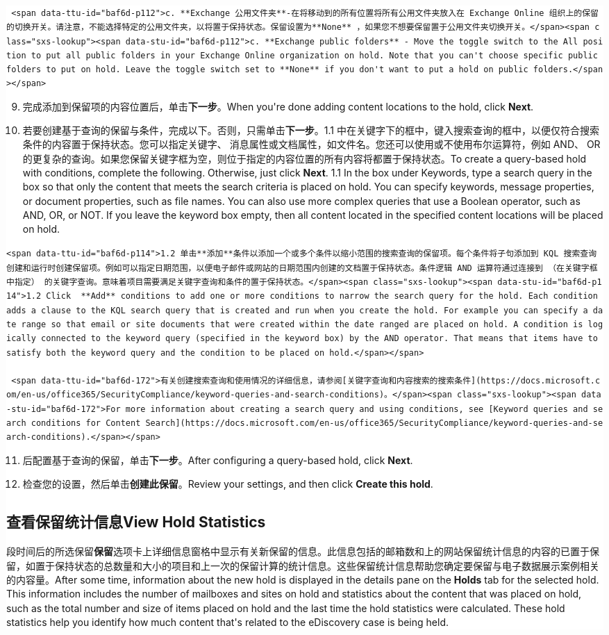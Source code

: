      <span data-ttu-id="baf6d-p112">c. **Exchange 公用文件夹**-在将移动到的所有位置将所有公用文件夹放入在 Exchange Online 组织上的保留的切换开关。请注意，不能选择特定的公用文件夹，以将置于保持状态。保留设置为**None** ，如果您不想要保留置于公用文件夹切换开关。</span><span class="sxs-lookup"><span data-stu-id="baf6d-p112">c. **Exchange public folders** - Move the toggle switch to the All position to put all public folders in your Exchange Online organization on hold. Note that you can't choose specific public folders to put on hold. Leave the toggle switch set to **None** if you don't want to put a hold on public folders.</span></span>

  9. <span data-ttu-id="baf6d-160">完成添加到保留项的内容位置后，单击**下一步**。</span><span class="sxs-lookup"><span data-stu-id="baf6d-160">When you're done adding content locations to the hold, click **Next**.</span></span>
  
  10. <span data-ttu-id="baf6d-p113">若要创建基于查询的保留与条件，完成以下。否则，只需单击**下一步**。1.1 中在关键字下的框中，键入搜索查询的框中，以便仅符合搜索条件的内容置于保持状态。您可以指定关键字、 消息属性或文档属性，如文件名。您还可以使用或不使用布尔运算符，例如 AND、 OR 的更复杂的查询。如果您保留关键字框为空，则位于指定的内容位置的所有内容将都置于保持状态。</span><span class="sxs-lookup"><span data-stu-id="baf6d-p113">To create a query-based hold with conditions, complete the following. Otherwise, just click **Next**. 1.1 In the box under Keywords, type a search query in the box so that only the content that meets the search criteria is placed on hold. You can specify keywords, message properties, or document properties, such as file names. You can also use more complex queries that use a Boolean operator, such as AND, OR, or NOT. If you leave the keyword box empty, then all content located in the specified content locations will be placed on hold.</span></span>

    <span data-ttu-id="baf6d-p114">1.2 单击**添加**条件以添加一个或多个条件以缩小范围的搜索查询的保留项。每个条件将子句添加到 KQL 搜索查询创建和运行时创建保留项。例如可以指定日期范围，以便电子邮件或网站的日期范围内创建的文档置于保持状态。条件逻辑 AND 运算符通过连接到 （在关键字框中指定） 的关键字查询。意味着项目需要满足关键字查询和条件的置于保持状态。</span><span class="sxs-lookup"><span data-stu-id="baf6d-p114">1.2 Click  **Add** conditions to add one or more conditions to narrow the search query for the hold. Each condition adds a clause to the KQL search query that is created and run when you create the hold. For example you can specify a date range so that email or site documents that were created within the date ranged are placed on hold. A condition is logically connected to the keyword query (specified in the keyword box) by the AND operator. That means that items have to satisfy both the keyword query and the condition to be placed on hold.</span></span>

     <span data-ttu-id="baf6d-172">有关创建搜索查询和使用情况的详细信息，请参阅[关键字查询和内容搜索的搜索条件](https://docs.microsoft.com/en-us/office365/SecurityCompliance/keyword-queries-and-search-conditions)。</span><span class="sxs-lookup"><span data-stu-id="baf6d-172">For more information about creating a search query and using conditions, see [Keyword queries and search conditions for Content Search](https://docs.microsoft.com/en-us/office365/SecurityCompliance/keyword-queries-and-search-conditions).</span></span>

  11. <span data-ttu-id="baf6d-173">后配置基于查询的保留，单击**下一步**。</span><span class="sxs-lookup"><span data-stu-id="baf6d-173">After configuring a query-based hold, click **Next**.</span></span>
 
  12. <span data-ttu-id="baf6d-174">检查您的设置，然后单击**创建此保留**。</span><span class="sxs-lookup"><span data-stu-id="baf6d-174">Review your settings, and then click **Create this hold**.</span></span>


## <a name="view-hold-statistics"></a><span data-ttu-id="baf6d-175">查看保留统计信息</span><span class="sxs-lookup"><span data-stu-id="baf6d-175">View Hold Statistics</span></span>
<span data-ttu-id="baf6d-p115">段时间后的所选保留**保留**选项卡上详细信息窗格中显示有关新保留的信息。此信息包括的邮箱数和上的网站保留统计信息的内容的已置于保留，如置于保持状态的总数量和大小的项目和上一次的保留计算的统计信息。这些保留统计信息帮助您确定要保留与电子数据展示案例相关的内容量。</span><span class="sxs-lookup"><span data-stu-id="baf6d-p115">After some time, information about the new hold is displayed in the details pane on the **Holds** tab for the selected hold. This information includes the number of mailboxes and sites on hold and statistics about the content that was placed on hold, such as the total number and size of items placed on hold and the last time the hold statistics were calculated. These hold statistics help you identify how much content that's related to the eDiscovery case is being held.</span></span>
